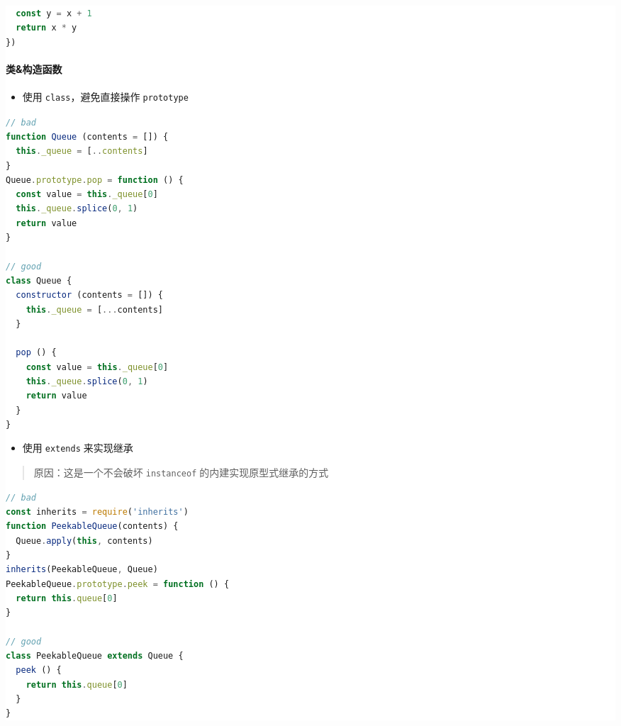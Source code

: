 ```javascript
  const y = x + 1
  return x * y
})
```

#### 类&构造函数
+  使用 `class`，避免直接操作 `prototype` 

```javascript
// bad
function Queue (contents = []) {
  this._queue = [..contents]
}
Queue.prototype.pop = function () {
  const value = this._queue[0]
  this._queue.splice(0, 1)
  return value
}

// good
class Queue {
  constructor (contents = []) {
    this._queue = [...contents]
  }

  pop () {
    const value = this._queue[0]
    this._queue.splice(0, 1)
    return value
  }
}
```

+  使用 `extends` 来实现继承 

> 原因：这是一个不会破坏 `instanceof` 的内建实现原型式继承的方式
>

```javascript
// bad
const inherits = require('inherits')
function PeekableQueue(contents) {
  Queue.apply(this, contents)
}
inherits(PeekableQueue, Queue)
PeekableQueue.prototype.peek = function () {
  return this.queue[0]
}

// good
class PeekableQueue extends Queue {
  peek () {
    return this.queue[0]
  }
}
```


  [getKey('enabled')]: true